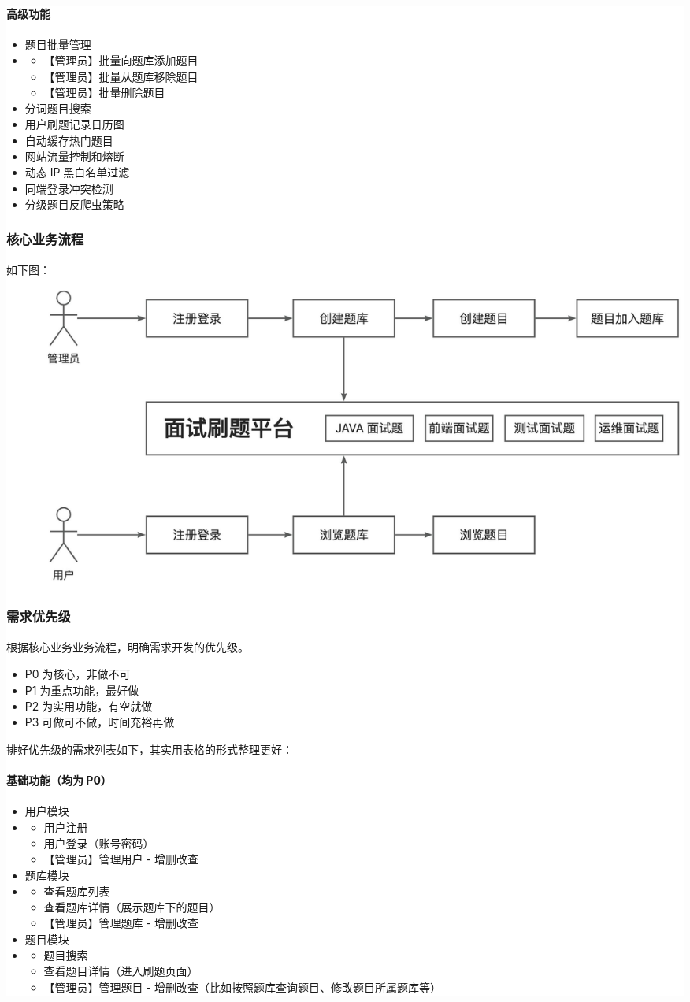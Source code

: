 #### 高级功能

- 题目批量管理
- - 【管理员】批量向题库添加题目
  - 【管理员】批量从题库移除题目
  - 【管理员】批量删除题目
- 分词题目搜索
- 用户刷题记录日历图
- 自动缓存热门题目
- 网站流量控制和熔断
- 动态 IP 黑白名单过滤
- 同端登录冲突检测
- 分级题目反爬虫策略

### 核心业务流程

如下图：

![img](./assets/202408251304749.jpeg)

### 需求优先级

根据核心业务业务流程，明确需求开发的优先级。

- P0 为核心，非做不可
- P1 为重点功能，最好做
- P2 为实用功能，有空就做
- P3 可做可不做，时间充裕再做

排好优先级的需求列表如下，其实用表格的形式整理更好：

#### 基础功能（均为 P0）

- 用户模块
- - 用户注册
  - 用户登录（账号密码）
  - 【管理员】管理用户 - 增删改查
- 题库模块
- - 查看题库列表
  - 查看题库详情（展示题库下的题目）
  - 【管理员】管理题库 - 增删改查
- 题目模块
- - 题目搜索
  - 查看题目详情（进入刷题页面）
  - 【管理员】管理题目 - 增删改查（比如按照题库查询题目、修改题目所属题库等）
